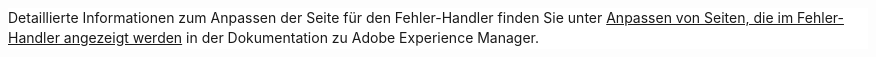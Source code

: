 Detaillierte Informationen zum Anpassen der Seite für den Fehler-Handler finden Sie unter [Anpassen von Seiten, die im Fehler-Handler angezeigt werden](https://experienceleague.adobe.com/docs/experience-manager-65-lts/developing/platform/customizing-errorhandler-pages.html?lang=en) in der Dokumentation zu Adobe Experience Manager.

